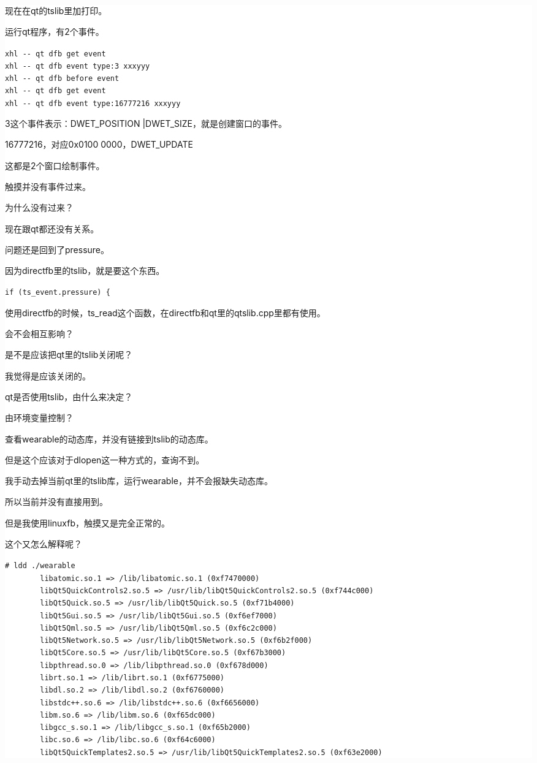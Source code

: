 

现在在qt的tslib里加打印。

运行qt程序，有2个事件。

```
xhl -- qt dfb get event
xhl -- qt dfb event type:3 xxxyyy
xhl -- qt dfb before event
xhl -- qt dfb get event
xhl -- qt dfb event type:16777216 xxxyyy
```

3这个事件表示：DWET_POSITION |DWET_SIZE，就是创建窗口的事件。

16777216，对应0x0100 0000，DWET_UPDATE

这都是2个窗口绘制事件。

触摸并没有事件过来。

为什么没有过来？

现在跟qt都还没有关系。

问题还是回到了pressure。

因为directfb里的tslib，就是要这个东西。

```
if (ts_event.pressure) {
```



使用directfb的时候，ts_read这个函数，在directfb和qt里的qtslib.cpp里都有使用。

会不会相互影响？

是不是应该把qt里的tslib关闭呢？

我觉得是应该关闭的。

qt是否使用tslib，由什么来决定？

由环境变量控制？

查看wearable的动态库，并没有链接到tslib的动态库。

但是这个应该对于dlopen这一种方式的，查询不到。

我手动去掉当前qt里的tslib库，运行wearable，并不会报缺失动态库。

所以当前并没有直接用到。

但是我使用linuxfb，触摸又是完全正常的。

这个又怎么解释呢？

```
# ldd ./wearable
        libatomic.so.1 => /lib/libatomic.so.1 (0xf7470000)
        libQt5QuickControls2.so.5 => /usr/lib/libQt5QuickControls2.so.5 (0xf744c000)
        libQt5Quick.so.5 => /usr/lib/libQt5Quick.so.5 (0xf71b4000)
        libQt5Gui.so.5 => /usr/lib/libQt5Gui.so.5 (0xf6ef7000)
        libQt5Qml.so.5 => /usr/lib/libQt5Qml.so.5 (0xf6c2c000)
        libQt5Network.so.5 => /usr/lib/libQt5Network.so.5 (0xf6b2f000)
        libQt5Core.so.5 => /usr/lib/libQt5Core.so.5 (0xf67b3000)
        libpthread.so.0 => /lib/libpthread.so.0 (0xf678d000)
        librt.so.1 => /lib/librt.so.1 (0xf6775000)
        libdl.so.2 => /lib/libdl.so.2 (0xf6760000)
        libstdc++.so.6 => /lib/libstdc++.so.6 (0xf6656000)
        libm.so.6 => /lib/libm.so.6 (0xf65dc000)
        libgcc_s.so.1 => /lib/libgcc_s.so.1 (0xf65b2000)
        libc.so.6 => /lib/libc.so.6 (0xf64c6000)
        libQt5QuickTemplates2.so.5 => /usr/lib/libQt5QuickTemplates2.so.5 (0xf63e2000)
```